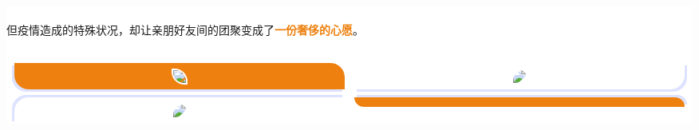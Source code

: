 <p style="white-space: normal;margin: 0px;padding: 0px;box-sizing: border-box;"><span style="font-size: 14px;box-sizing: border-box;"><br style="box-sizing: border-box;"></span></p><p style="white-space: normal;margin: 0px;padding: 0px;box-sizing: border-box;"><span style="font-size: 14px;box-sizing: border-box;">但疫情造成的特殊状况，却让亲朋好友间的团聚变成了<span style="color: rgb(237, 128, 15);box-sizing: border-box;"><strong style="box-sizing: border-box;">一份奢侈的心愿</strong></span>。</span></p><p style="white-space: normal;margin: 0px;padding: 0px;box-sizing: border-box;"><span style="font-size: 14px;box-sizing: border-box;"><br style="box-sizing: border-box;"></span></p></section></section><section style="margin: 10px 0%;box-sizing: border-box;" powered-by="xiumi.us"><section style="display: inline-block;vertical-align: top;width: 50%;box-shadow: rgb(0, 0, 0) 0px 0px 0px;padding: 0px 0px 0px 4px;box-sizing: border-box;"><section style="box-sizing: border-box;" powered-by="xiumi.us"><section style="display: flex;flex-flow: row nowrap;text-align: center;justify-content: center;box-sizing: border-box;"><section style="display: inline-block;width: 97%;vertical-align: top;flex: 0 0 auto;align-self: flex-start;height: auto;background-color: rgb(237, 128, 15);border-width: 0px;border-radius: 0px 18px;border-style: none;border-color: rgb(62, 62, 62);padding: 6px;overflow: hidden;box-shadow: rgb(221, 226, 255) -3px 3px 0px;box-sizing: border-box;"><section style="margin: 0px 0%;box-sizing: border-box;" powered-by="xiumi.us"><section style="max-width: 100%;vertical-align: middle;display: inline-block;line-height: 0;box-shadow: rgb(0, 0, 0) 0px 0px 0px;border-width: 2px;border-bottom-left-radius: 16px;border-style: solid;border-color: rgb(255, 255, 255);overflow: hidden;border-top-right-radius: 16px;box-sizing: border-box;"><img data-ratio="0.6682243" data-src="https://mmbiz.qpic.cn/mmbiz_png/4kibCXA1QiblQZIibkARVdibMg4iaQIicG46yOlT80WKp4YboLuQaDvKGDlKe15sDick9vUrmYJ9CCu210qxMjTOpnsNw/640?wx_fmt=png" data-type="png" data-w="428" style="vertical-align: middle;max-width: 100%;box-sizing: border-box;" src="./images/image_2.jpg"></section></section></section></section></section></section><section style="display: inline-block;vertical-align: top;width: 50%;padding: 0px 4px 0px 0px;box-sizing: border-box;"><section style="box-sizing: border-box;" powered-by="xiumi.us"><section style="display: flex;flex-flow: row nowrap;text-align: center;justify-content: center;box-sizing: border-box;"><section style="display: inline-block;width: 97%;vertical-align: top;flex: 0 0 auto;align-self: flex-start;height: auto;background-color: rgb(255, 255, 255);border-width: 0px;border-radius: 18px 0px;border-style: none;border-color: rgb(62, 62, 62);padding: 6px;box-shadow: rgb(221, 226, 255) 3px 3px 0px;box-sizing: border-box;"><section style="margin: 0px 0%;box-sizing: border-box;" powered-by="xiumi.us"><section style="max-width: 100%;vertical-align: middle;display: inline-block;line-height: 0;box-shadow: rgb(0, 0, 0) 0px 0px 0px;border-width: 2px;border-radius: 16px 0px;border-style: solid;border-color: rgb(255, 255, 255);overflow: hidden;box-sizing: border-box;"><img data-ratio="0.6666667" data-src="https://mmbiz.qpic.cn/mmbiz_jpg/4kibCXA1QiblQZIibkARVdibMg4iaQIicG46yO1I4cgumfzso4BhmOgdwmVJuPZTFbtIUkCLZ2iaoU7HHsKQ2RwyxL2wg/640?wx_fmt=jpeg" data-type="jpeg" data-w="330" style="vertical-align: middle;max-width: 100%;box-sizing: border-box;" src="./images/image_3.jpg"></section></section></section></section></section></section></section><section style="margin: 10px 0%;box-sizing: border-box;" powered-by="xiumi.us"><section style="display: inline-block;vertical-align: top;width: 50%;padding: 0px 0px 0px 4px;box-sizing: border-box;"><section style="box-sizing: border-box;" powered-by="xiumi.us"><section style="display: flex;flex-flow: row nowrap;text-align: center;justify-content: center;box-sizing: border-box;"><section style="display: inline-block;width: 97%;vertical-align: top;flex: 0 0 auto;align-self: flex-start;height: auto;background-color: rgb(255, 255, 255);border-width: 0px;border-radius: 18px 0px;border-style: none;border-color: rgb(62, 62, 62);padding: 6px;box-shadow: rgb(221, 226, 255) -3px -3px 0px;box-sizing: border-box;"><section style="margin: 0px 0%;box-sizing: border-box;" powered-by="xiumi.us"><section style="max-width: 100%;vertical-align: middle;display: inline-block;line-height: 0;box-shadow: rgb(255, 255, 255) 0px 0px 0px;border-width: 2px;border-radius: 16px 0px;border-style: solid;border-color: rgb(255, 255, 255);overflow: hidden;box-sizing: border-box;"><img data-ratio="0.6666667" data-src="https://mmbiz.qpic.cn/mmbiz_jpg/4kibCXA1QiblQZIibkARVdibMg4iaQIicG46yOeHNNZqppe8yK4ozvqYibNGoxO7tgtrtyia9zc84uib3n6yBEKD4dG7DCQ/640?wx_fmt=jpeg" data-type="jpeg" data-w="660" style="vertical-align: middle;max-width: 100%;box-sizing: border-box;" src="./images/image_4.jpg"></section></section></section></section></section></section><section style="display: inline-block;vertical-align: top;width: 50%;padding: 0px 4px 0px 0px;box-sizing: border-box;"><section style="box-sizing: border-box;" powered-by="xiumi.us"><section style="display: flex;flex-flow: row nowrap;text-align: center;justify-content: center;box-sizing: border-box;"><section style="display: inline-block;width: 97%;vertical-align: top;flex: 0 0 auto;align-self: flex-start;height: auto;background-color: rgb(237, 128, 15);border-width: 0px;border-radius: 0px 18px;border-style: none;border-color: rgb(62, 62, 62);padding: 6px;overflow: hidden;box-shadow: rgb(221, 226, 255) 3px -3px 0px;box-sizing: border-box;"><section style="margin: 0px 0%;box-sizing: border-box;" powered-by="xiumi.us">